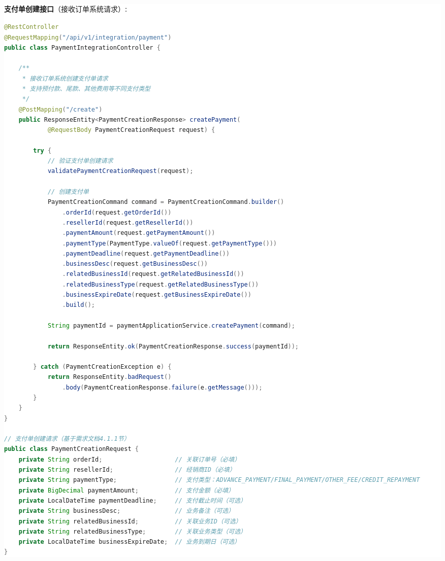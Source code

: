 **支付单创建接口**（接收订单系统请求）:
```java
@RestController
@RequestMapping("/api/v1/integration/payment")
public class PaymentIntegrationController {
    
    /**
     * 接收订单系统创建支付单请求
     * 支持预付款、尾款、其他费用等不同支付类型
     */
    @PostMapping("/create")
    public ResponseEntity<PaymentCreationResponse> createPayment(
            @RequestBody PaymentCreationRequest request) {
        
        try {
            // 验证支付单创建请求
            validatePaymentCreationRequest(request);
            
            // 创建支付单
            PaymentCreationCommand command = PaymentCreationCommand.builder()
                .orderId(request.getOrderId())
                .resellerId(request.getResellerId())
                .paymentAmount(request.getPaymentAmount())
                .paymentType(PaymentType.valueOf(request.getPaymentType()))
                .paymentDeadline(request.getPaymentDeadline())
                .businessDesc(request.getBusinessDesc())
                .relatedBusinessId(request.getRelatedBusinessId())
                .relatedBusinessType(request.getRelatedBusinessType())
                .businessExpireDate(request.getBusinessExpireDate())
                .build();
                
            String paymentId = paymentApplicationService.createPayment(command);
            
            return ResponseEntity.ok(PaymentCreationResponse.success(paymentId));
            
        } catch (PaymentCreationException e) {
            return ResponseEntity.badRequest()
                .body(PaymentCreationResponse.failure(e.getMessage()));
        }
    }
}

// 支付单创建请求（基于需求文档4.1.1节）
public class PaymentCreationRequest {
    private String orderId;                    // 关联订单号（必填）
    private String resellerId;                 // 经销商ID（必填）
    private String paymentType;                // 支付类型：ADVANCE_PAYMENT/FINAL_PAYMENT/OTHER_FEE/CREDIT_REPAYMENT
    private BigDecimal paymentAmount;          // 支付金额（必填）
    private LocalDateTime paymentDeadline;     // 支付截止时间（可选）
    private String businessDesc;               // 业务备注（可选）
    private String relatedBusinessId;          // 关联业务ID（可选）
    private String relatedBusinessType;        // 关联业务类型（可选）
    private LocalDateTime businessExpireDate;  // 业务到期日（可选）
}
```
